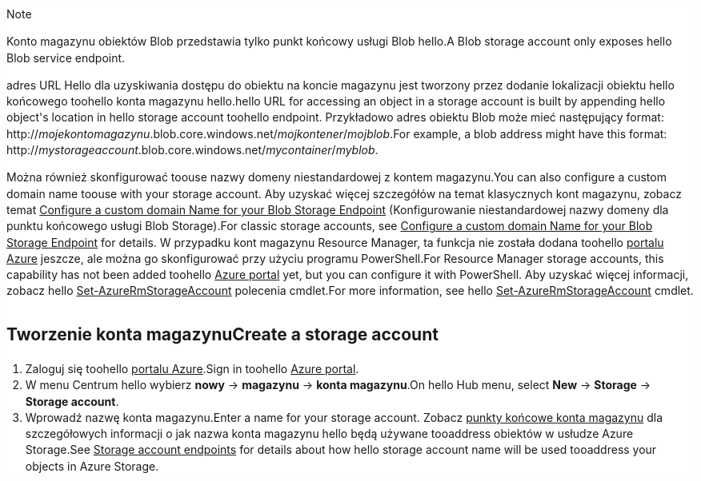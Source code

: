 > [!NOTE]
> <span data-ttu-id="b5d78-123">Konto magazynu obiektów Blob przedstawia tylko punkt końcowy usługi Blob hello.</span><span class="sxs-lookup"><span data-stu-id="b5d78-123">A Blob storage account only exposes hello Blob service endpoint.</span></span>
> 
> 

<span data-ttu-id="b5d78-124">adres URL Hello dla uzyskiwania dostępu do obiektu na koncie magazynu jest tworzony przez dodanie lokalizacji obiektu hello końcowego toohello konta magazynu hello.</span><span class="sxs-lookup"><span data-stu-id="b5d78-124">hello URL for accessing an object in a storage account is built by appending hello object's location in hello storage account toohello endpoint.</span></span> <span data-ttu-id="b5d78-125">Przykładowo adres obiektu Blob może mieć następujący format: http://*mojekontomagazynu*.blob.core.windows.net/*mojkontener*/*mojblob*.</span><span class="sxs-lookup"><span data-stu-id="b5d78-125">For example, a blob address might have this format: http://*mystorageaccount*.blob.core.windows.net/*mycontainer*/*myblob*.</span></span>

<span data-ttu-id="b5d78-126">Można również skonfigurować toouse nazwy domeny niestandardowej z kontem magazynu.</span><span class="sxs-lookup"><span data-stu-id="b5d78-126">You can also configure a custom domain name toouse with your storage account.</span></span> <span data-ttu-id="b5d78-127">Aby uzyskać więcej szczegółów na temat klasycznych kont magazynu, zobacz temat [Configure a custom domain Name for your Blob Storage Endpoint](storage-custom-domain-name.md) (Konfigurowanie niestandardowej nazwy domeny dla punktu końcowego usługi Blob Storage).</span><span class="sxs-lookup"><span data-stu-id="b5d78-127">For classic storage accounts, see [Configure a custom domain Name for your Blob Storage Endpoint](storage-custom-domain-name.md) for details.</span></span> <span data-ttu-id="b5d78-128">W przypadku kont magazynu Resource Manager, ta funkcja nie została dodana toohello [portalu Azure](https://portal.azure.com) jeszcze, ale można go skonfigurować przy użyciu programu PowerShell.</span><span class="sxs-lookup"><span data-stu-id="b5d78-128">For Resource Manager storage accounts, this capability has not been added toohello [Azure portal](https://portal.azure.com) yet, but you can configure it with PowerShell.</span></span> <span data-ttu-id="b5d78-129">Aby uzyskać więcej informacji, zobacz hello [Set-AzureRmStorageAccount](https://msdn.microsoft.com/library/mt607146.aspx) polecenia cmdlet.</span><span class="sxs-lookup"><span data-stu-id="b5d78-129">For more information, see hello [Set-AzureRmStorageAccount](https://msdn.microsoft.com/library/mt607146.aspx) cmdlet.</span></span>  

## <a name="create-a-storage-account"></a><span data-ttu-id="b5d78-130">Tworzenie konta magazynu</span><span class="sxs-lookup"><span data-stu-id="b5d78-130">Create a storage account</span></span>
1. <span data-ttu-id="b5d78-131">Zaloguj się toohello [portalu Azure](https://portal.azure.com).</span><span class="sxs-lookup"><span data-stu-id="b5d78-131">Sign in toohello [Azure portal](https://portal.azure.com).</span></span>
2. <span data-ttu-id="b5d78-132">W menu Centrum hello wybierz **nowy** -> **magazynu** -> **konta magazynu**.</span><span class="sxs-lookup"><span data-stu-id="b5d78-132">On hello Hub menu, select **New** -> **Storage** -> **Storage account**.</span></span>
3. <span data-ttu-id="b5d78-133">Wprowadź nazwę konta magazynu.</span><span class="sxs-lookup"><span data-stu-id="b5d78-133">Enter a name for your storage account.</span></span> <span data-ttu-id="b5d78-134">Zobacz [punkty końcowe konta magazynu](#storage-account-endpoints) dla szczegółowych informacji o jak nazwa konta magazynu hello będą używane tooaddress obiektów w usłudze Azure Storage.</span><span class="sxs-lookup"><span data-stu-id="b5d78-134">See [Storage account endpoints](#storage-account-endpoints) for details about how hello storage account name will be used tooaddress your objects in Azure Storage.</span></span>
   